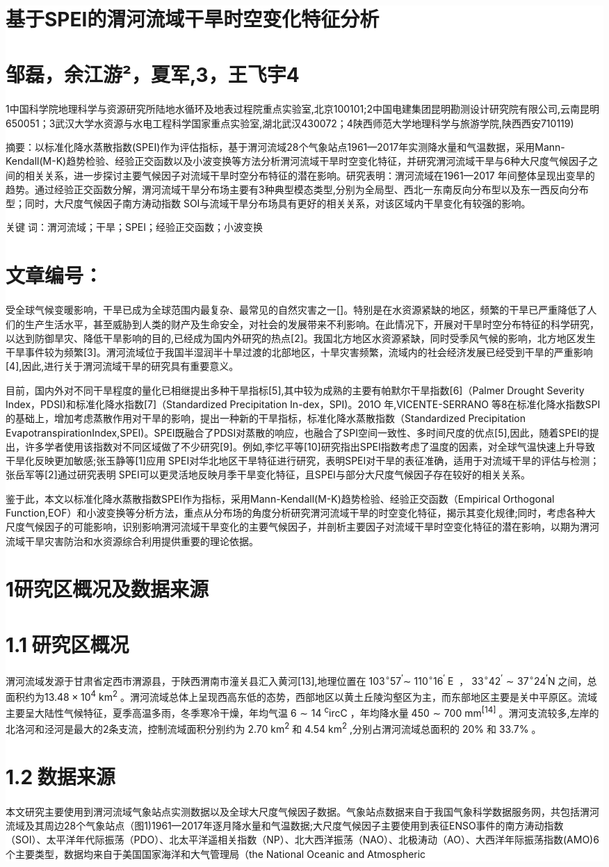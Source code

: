 # 基于SPEI的渭河流域干旱时空变化特征分析

# 邹磊，余江游²，夏军,3，王飞宇4

1中国科学院地理科学与资源研究所陆地水循环及地表过程院重点实验室,北京100101;2中国电建集团昆明勘测设计研究院有限公司,云南昆明650051；3武汉大学水资源与水电工程科学国家重点实验室,湖北武汉430072；4陕西师范大学地理科学与旅游学院,陕西西安710119)

摘要：以标准化降水蒸散指数(SPEI)作为评估指标，基于渭河流域28个气象站点1961—2017年实测降水量和气温数据，采用Mann-Kendall(M-K)趋势检验、经验正交函数以及小波变换等方法分析渭河流域干旱时空变化特征，并研究渭河流域干旱与6种大尺度气候因子之间的相关关系，进一步探讨主要气候因子对流域干旱时空分布特征的潜在影响。研究表明：渭河流域在1961—2017 年间整体呈现出变旱的趋势。通过经验正交函数分解，渭河流域干旱分布场主要有3种典型模态类型,分别为全局型、西北一东南反向分布型以及东一西反向分布型；同时，大尺度气候因子南方涛动指数 SOI与流域干旱分布场具有更好的相关关系，对该区域内干旱变化有较强的影响。

关键 词：渭河流域；干旱；SPEI；经验正交函数；小波变换

# 文章编号：

受全球气候变暖影响，干旱已成为全球范围内最复杂、最常见的自然灾害之一[]。特别是在水资源紧缺的地区，频繁的干旱已严重降低了人们的生产生活水平，甚至威胁到人类的财产及生命安全，对社会的发展带来不利影响。在此情况下，开展对干旱时空分布特征的科学研究，以达到防御旱灾、降低干旱影响的目的,已经成为国内外研究的热点[2]。我国北方地区水资源紧缺，同时受季风气候的影响，北方地区发生干旱事件较为频繁[3]。渭河流域位于我国半湿润半十旱过渡的北部地区，十旱灾害频繁，流域内的社会经济发展已经受到干旱的严重影响[4],因此,进行关于渭河流域干旱的研究具有重要意义。

目前，国内外对不同干旱程度的量化已相继提出多种干旱指标[5],其中较为成熟的主要有帕默尔干旱指数[6]（Palmer Drought Severity Index，PDSI)和标准化降水指数[7]（Standardized Precipitation In-dex，SPI)。201O 年,VICENTE-SERRANO 等8在标准化降水指数SPI的基础上，增加考虑蒸散作用对干旱的影响，提出一种新的干旱指标，标准化降水蒸散指数（Standardized Precipitation EvapotranspirationIndex,SPEI)。SPEI既融合了PDSI对蒸散的响应，也融合了SPI空间一致性、多时间尺度的优点[5],因此，随着SPEI的提出，许多学者使用该指数对不同区域做了不少研究[9]。例如,李忆平等[10]研究指出SPEI指数考虑了温度的因素，对全球气温快速上升导致干旱化反映更加敏感;张玉静等[1]应用 SPEI对华北地区干旱特征进行研究，表明SPEI对干旱的表征准确，适用于对流域干旱的评估与检测；张岳军等[2]通过研究表明 SPEI可以更灵活地反映月季干旱变化特征，且SPEI与部分大尺度气候因子存在较好的相关关系。

鉴于此，本文以标准化降水蒸散指数SPEI作为指标，采用Mann-Kendall(M-K)趋势检验、经验正交函数（Empirical Orthogonal Function,EOF）和小波变换等分析方法，重点从分布场的角度分析研究渭河流域干旱的时空变化特征，揭示其变化规律;同时，考虑各种大尺度气候因子的可能影响，识别影响渭河流域干旱变化的主要气候因子，并剖析主要因子对流域干旱时空变化特征的潜在影响，以期为渭河流域干旱灾害防治和水资源综合利用提供重要的理论依据。

# 1研究区概况及数据来源

# 1.1 研究区概况

渭河流域发源于甘肃省定西市渭源县，于陕西渭南市潼关县汇入黄河[13],地理位置在 $1 0 3 ^ { \circ } 5 7 ^ { \prime } \sim$ $1 1 0 ^ { \circ } 1 6 ^ { \prime } \mathrm { ~ E ~ }$ ， $3 3 ^ { \circ } 4 2 ^ { \prime } \sim 3 7 ^ { \circ } 2 4 ^ { \prime } \mathrm { N }$ 之间，总面积约为$1 3 . 4 8 \times 1 0 ^ { 4 } ~ \mathrm { k m } ^ { 2 }$ 。渭河流域总体上呈现西高东低的态势，西部地区以黄土丘陵沟壑区为主，而东部地区主要是关中平原区。流域主要呈大陆性气候特征，夏季高温多雨，冬季寒冷干燥，年均气温 $6 \sim 1 4 \ \mathrm { { ^ circ C } }$ ，年均降水量 $4 5 0 \sim 7 0 0 \ \mathrm { m m } ^ { [ 1 4 ] }$ 。渭河支流较多,左岸的北洛河和泾河是最大的2条支流，控制流域面积分别约为 $2 . 7 0 \ \mathrm { k m } ^ { 2 }$ 和 $4 . 5 4 ~ \mathrm { k m } ^ { 2 }$ ,分别占渭河流域总面积的 $20 \%$ 和 $3 3 . 7 \%$ 。

# 1.2 数据来源

本文研究主要使用到渭河流域气象站点实测数据以及全球大尺度气候因子数据。气象站点数据来自于我国气象科学数据服务网，共包括渭河流域及其周边28个气象站点（图1)1961—2017年逐月降水量和气温数据;大尺度气候因子主要使用到表征ENSO事件的南方涛动指数（SOI）、太平洋年代际振荡（PDO）、北太平洋遥相关指数（NP）、北大西洋振荡（NAO）、北极涛动（AO）、大西洋年际振荡指数(AMO)6个主要类型，数据均来自于美国国家海洋和大气管理局（the National Oceanic and Atmospheric
